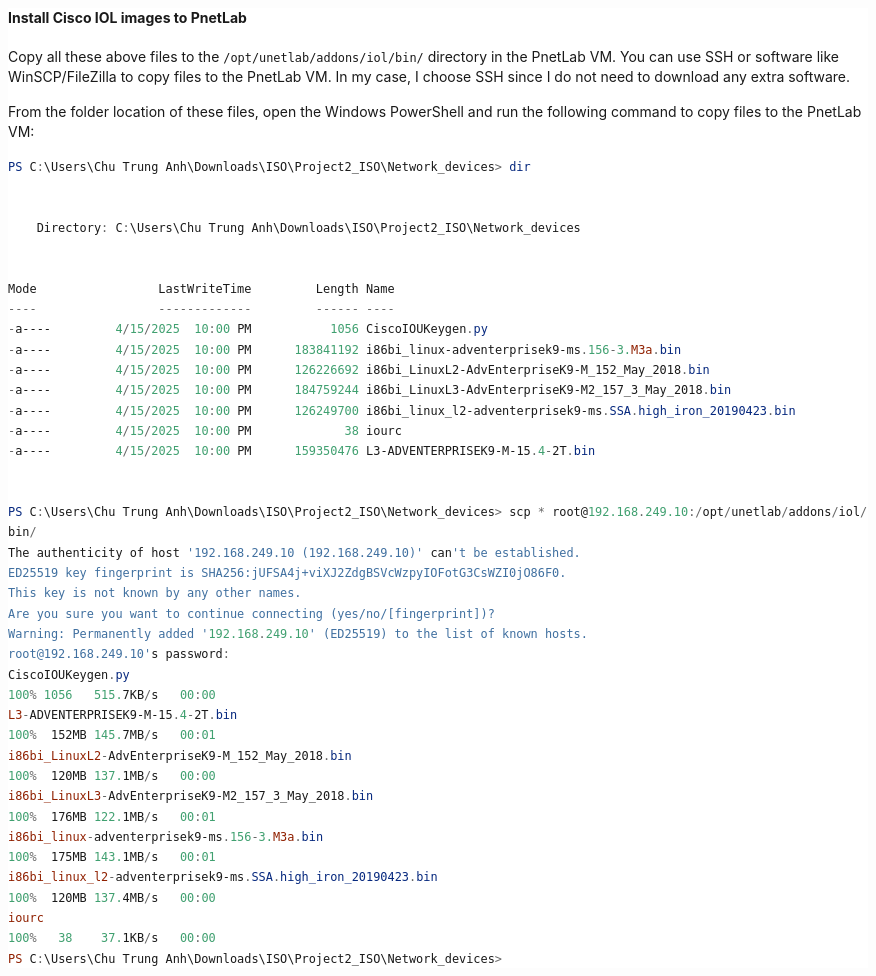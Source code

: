 #### Install Cisco IOL images to PnetLab

Copy all these above files to the `/opt/unetlab/addons/iol/bin/` directory in the PnetLab VM. You can use SSH or software like WinSCP/FileZilla to copy files to the PnetLab VM. In my case, I choose SSH since I do not need to download any extra software.

From the folder location of these files, open the Windows PowerShell and run the following command to copy files to the PnetLab VM:

```powershell
PS C:\Users\Chu Trung Anh\Downloads\ISO\Project2_ISO\Network_devices> dir


    Directory: C:\Users\Chu Trung Anh\Downloads\ISO\Project2_ISO\Network_devices


Mode                 LastWriteTime         Length Name
----                 -------------         ------ ----
-a----         4/15/2025  10:00 PM           1056 CiscoIOUKeygen.py
-a----         4/15/2025  10:00 PM      183841192 i86bi_linux-adventerprisek9-ms.156-3.M3a.bin
-a----         4/15/2025  10:00 PM      126226692 i86bi_LinuxL2-AdvEnterpriseK9-M_152_May_2018.bin
-a----         4/15/2025  10:00 PM      184759244 i86bi_LinuxL3-AdvEnterpriseK9-M2_157_3_May_2018.bin
-a----         4/15/2025  10:00 PM      126249700 i86bi_linux_l2-adventerprisek9-ms.SSA.high_iron_20190423.bin
-a----         4/15/2025  10:00 PM             38 iourc
-a----         4/15/2025  10:00 PM      159350476 L3-ADVENTERPRISEK9-M-15.4-2T.bin


PS C:\Users\Chu Trung Anh\Downloads\ISO\Project2_ISO\Network_devices> scp * root@192.168.249.10:/opt/unetlab/addons/iol/bin/
The authenticity of host '192.168.249.10 (192.168.249.10)' can't be established.
ED25519 key fingerprint is SHA256:jUFSA4j+viXJ2ZdgBSVcWzpyIOFotG3CsWZI0jO86F0.
This key is not known by any other names.
Are you sure you want to continue connecting (yes/no/[fingerprint])?
Warning: Permanently added '192.168.249.10' (ED25519) to the list of known hosts.
root@192.168.249.10's password:
CiscoIOUKeygen.py                                                                                                           100% 1056   515.7KB/s   00:00
L3-ADVENTERPRISEK9-M-15.4-2T.bin                                                                                            100%  152MB 145.7MB/s   00:01
i86bi_LinuxL2-AdvEnterpriseK9-M_152_May_2018.bin                                                                            100%  120MB 137.1MB/s   00:00
i86bi_LinuxL3-AdvEnterpriseK9-M2_157_3_May_2018.bin                                                                         100%  176MB 122.1MB/s   00:01
i86bi_linux-adventerprisek9-ms.156-3.M3a.bin                                                                                100%  175MB 143.1MB/s   00:01
i86bi_linux_l2-adventerprisek9-ms.SSA.high_iron_20190423.bin                                                                100%  120MB 137.4MB/s   00:00
iourc                                                                                                                       100%   38    37.1KB/s   00:00
PS C:\Users\Chu Trung Anh\Downloads\ISO\Project2_ISO\Network_devices>
```
